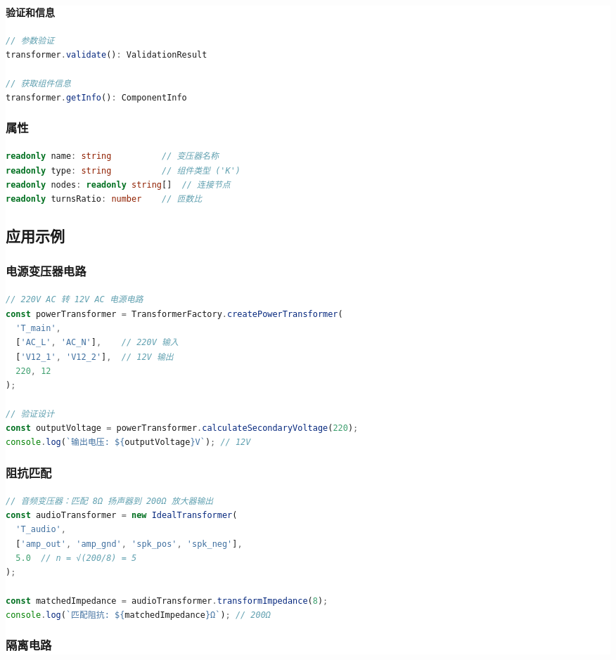 #### 验证和信息

```typescript
// 参数验证
transformer.validate(): ValidationResult

// 获取组件信息
transformer.getInfo(): ComponentInfo
```

### 属性

```typescript
readonly name: string          // 变压器名称
readonly type: string          // 组件类型 ('K')
readonly nodes: readonly string[]  // 连接节点
readonly turnsRatio: number    // 匝数比
```

## 应用示例

### 电源变压器电路

```typescript
// 220V AC 转 12V AC 电源电路
const powerTransformer = TransformerFactory.createPowerTransformer(
  'T_main',
  ['AC_L', 'AC_N'],    // 220V 输入
  ['V12_1', 'V12_2'],  // 12V 输出
  220, 12
);

// 验证设计
const outputVoltage = powerTransformer.calculateSecondaryVoltage(220);
console.log(`输出电压: ${outputVoltage}V`); // 12V
```

### 阻抗匹配

```typescript
// 音频变压器：匹配 8Ω 扬声器到 200Ω 放大器输出
const audioTransformer = new IdealTransformer(
  'T_audio',
  ['amp_out', 'amp_gnd', 'spk_pos', 'spk_neg'],
  5.0  // n = √(200/8) = 5
);

const matchedImpedance = audioTransformer.transformImpedance(8);
console.log(`匹配阻抗: ${matchedImpedance}Ω`); // 200Ω
```

### 隔离电路
